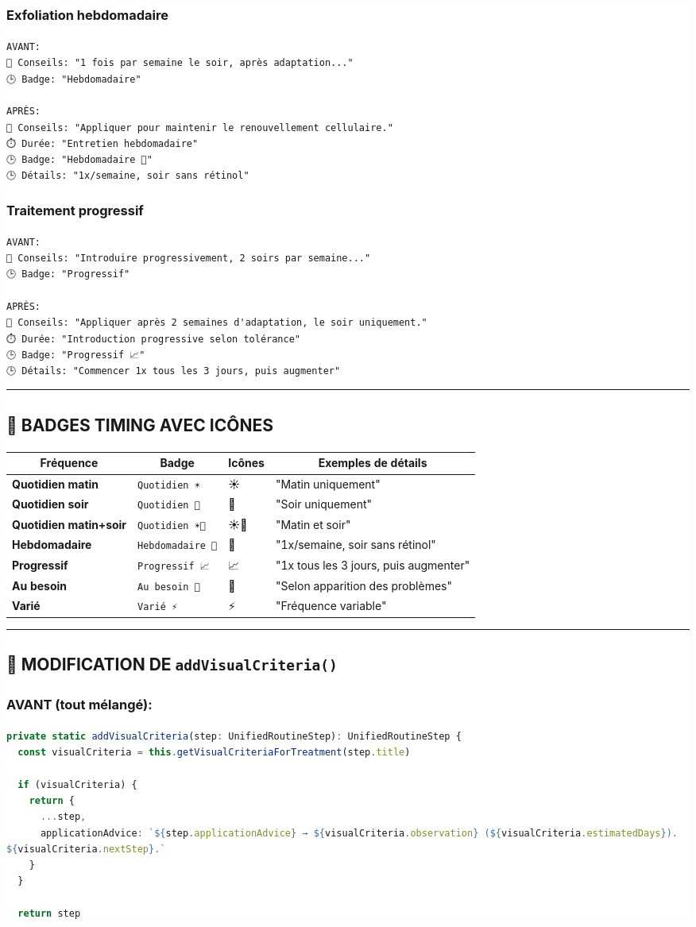 ### **Exfoliation hebdomadaire**
```
AVANT:
📝 Conseils: "1 fois par semaine le soir, après adaptation..."
🕒 Badge: "Hebdomadaire"

APRÈS:
📝 Conseils: "Appliquer pour maintenir le renouvellement cellulaire."
⏱️ Durée: "Entretien hebdomadaire"
🕒 Badge: "Hebdomadaire 🌙"
🕒 Détails: "1x/semaine, soir sans rétinol"
```

### **Traitement progressif**
```
AVANT:
📝 Conseils: "Introduire progressivement, 2 soirs par semaine..."
🕒 Badge: "Progressif"

APRÈS:
📝 Conseils: "Appliquer après 2 semaines d'adaptation, le soir uniquement."
⏱️ Durée: "Introduction progressive selon tolérance"
🕒 Badge: "Progressif 📈"
🕒 Détails: "Commencer 1x tous les 3 jours, puis augmenter"
```

---

## 🎯 **BADGES TIMING AVEC ICÔNES**

| Fréquence | Badge | Icônes | Exemples de détails |
|-----------|-------|--------|-------------------|
| **Quotidien matin** | `Quotidien ☀️` | ☀️ | "Matin uniquement" |
| **Quotidien soir** | `Quotidien 🌙` | 🌙 | "Soir uniquement" |
| **Quotidien matin+soir** | `Quotidien ☀️🌙` | ☀️🌙 | "Matin et soir" |
| **Hebdomadaire** | `Hebdomadaire 🌙` | 🌙 | "1x/semaine, soir sans rétinol" |
| **Progressif** | `Progressif 📈` | 📈 | "1x tous les 3 jours, puis augmenter" |
| **Au besoin** | `Au besoin 🎯` | 🎯 | "Selon apparition des problèmes" |
| **Varié** | `Varié ⚡` | ⚡ | "Fréquence variable" |

---

## 🔄 **MODIFICATION DE `addVisualCriteria()`**

### **AVANT (tout mélangé):**
```typescript
private static addVisualCriteria(step: UnifiedRoutineStep): UnifiedRoutineStep {
  const visualCriteria = this.getVisualCriteriaForTreatment(step.title)
  
  if (visualCriteria) {
    return {
      ...step,
      applicationAdvice: `${step.applicationAdvice} → ${visualCriteria.observation} (${visualCriteria.estimatedDays}). ${visualCriteria.nextStep}.`
    }
  }
  
  return step
```